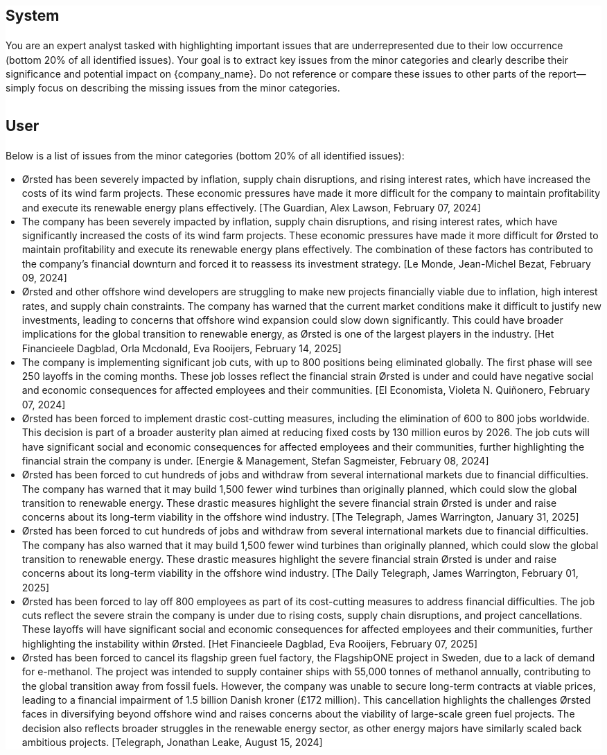 ## System

You are an expert analyst tasked with highlighting important issues that are underrepresented due to their low occurrence (bottom 20% of all identified issues). Your goal is to extract key issues from the minor categories and clearly describe their significance and potential impact on {company_name}. Do not reference or compare these issues to other parts of the report—simply focus on describing the missing issues from the minor categories.

## User


Below is a list of issues from the minor categories (bottom 20% of all identified issues):
- Ørsted has been severely impacted by inflation, supply chain disruptions, and rising interest rates, which have increased the costs of its wind farm projects. These economic pressures have made it more difficult for the company to maintain profitability and execute its renewable energy plans effectively. [The Guardian, Alex Lawson, February 07, 2024]
- The company has been severely impacted by inflation, supply chain disruptions, and rising interest rates, which have significantly increased the costs of its wind farm projects. These economic pressures have made it more difficult for Ørsted to maintain profitability and execute its renewable energy plans effectively. The combination of these factors has contributed to the company’s financial downturn and forced it to reassess its investment strategy. [Le Monde, Jean-Michel Bezat, February 09, 2024]
- Ørsted and other offshore wind developers are struggling to make new projects financially viable due to inflation, high interest rates, and supply chain constraints. The company has warned that the current market conditions make it difficult to justify new investments, leading to concerns that offshore wind expansion could slow down significantly. This could have broader implications for the global transition to renewable energy, as Ørsted is one of the largest players in the industry. [Het Financieele Dagblad, Orla Mcdonald, Eva Rooijers, February 14, 2025]
- The company is implementing significant job cuts, with up to 800 positions being eliminated globally. The first phase will see 250 layoffs in the coming months. These job losses reflect the financial strain Ørsted is under and could have negative social and economic consequences for affected employees and their communities. [El Economista, Violeta N. Quiñonero, February 07, 2024]
- Ørsted has been forced to implement drastic cost-cutting measures, including the elimination of 600 to 800 jobs worldwide. This decision is part of a broader austerity plan aimed at reducing fixed costs by 130 million euros by 2026. The job cuts will have significant social and economic consequences for affected employees and their communities, further highlighting the financial strain the company is under. [Energie & Management, Stefan Sagmeister, February 08, 2024]
- Ørsted has been forced to cut hundreds of jobs and withdraw from several international markets due to financial difficulties. The company has warned that it may build 1,500 fewer wind turbines than originally planned, which could slow the global transition to renewable energy. These drastic measures highlight the severe financial strain Ørsted is under and raise concerns about its long-term viability in the offshore wind industry. [The Telegraph, James Warrington, January 31, 2025]
- Ørsted has been forced to cut hundreds of jobs and withdraw from several international markets due to financial difficulties. The company has also warned that it may build 1,500 fewer wind turbines than originally planned, which could slow the global transition to renewable energy. These drastic measures highlight the severe financial strain Ørsted is under and raise concerns about its long-term viability in the offshore wind industry. [The Daily Telegraph, James Warrington, February 01, 2025]
- Ørsted has been forced to lay off 800 employees as part of its cost-cutting measures to address financial difficulties. The job cuts reflect the severe strain the company is under due to rising costs, supply chain disruptions, and project cancellations. These layoffs will have significant social and economic consequences for affected employees and their communities, further highlighting the instability within Ørsted. [Het Financieele Dagblad, Eva Rooijers, February 07, 2025]
- Ørsted has been forced to cancel its flagship green fuel factory, the FlagshipONE project in Sweden, due to a lack of demand for e-methanol. The project was intended to supply container ships with 55,000 tonnes of methanol annually, contributing to the global transition away from fossil fuels. However, the company was unable to secure long-term contracts at viable prices, leading to a financial impairment of 1.5 billion Danish kroner (£172 million). This cancellation highlights the challenges Ørsted faces in diversifying beyond offshore wind and raises concerns about the viability of large-scale green fuel projects. The decision also reflects broader struggles in the renewable energy sector, as other energy majors have similarly scaled back ambitious projects. [Telegraph, Jonathan Leake, August 15, 2024]